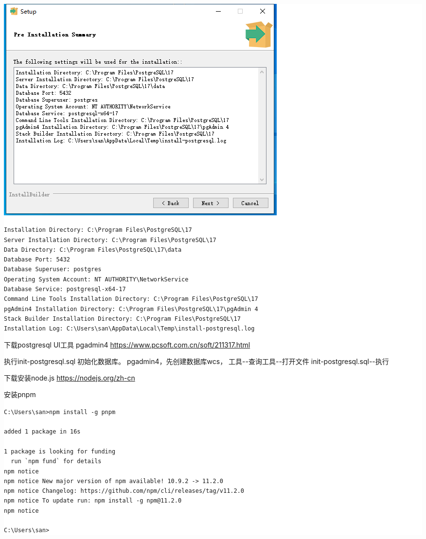 ![默认设置](2.png)
```
Installation Directory: C:\Program Files\PostgreSQL\17
Server Installation Directory: C:\Program Files\PostgreSQL\17
Data Directory: C:\Program Files\PostgreSQL\17\data
Database Port: 5432
Database Superuser: postgres
Operating System Account: NT AUTHORITY\NetworkService
Database Service: postgresql-x64-17
Command Line Tools Installation Directory: C:\Program Files\PostgreSQL\17
pgAdmin4 Installation Directory: C:\Program Files\PostgreSQL\17\pgAdmin 4
Stack Builder Installation Directory: C:\Program Files\PostgreSQL\17
Installation Log: C:\Users\san\AppData\Local\Temp\install-postgresql.log
```
下载postgresql UI工具 pgadmin4
https://www.pcsoft.com.cn/soft/211317.html

执行init-postgresql.sql 初始化数据库。
pgadmin4，先创建数据库wcs，
工具--查询工具--打开文件 init-postgresql.sql--执行

下载安装node.js
https://nodejs.org/zh-cn

安装pnpm
```
C:\Users\san>npm install -g pnpm

added 1 package in 16s

1 package is looking for funding
  run `npm fund` for details
npm notice
npm notice New major version of npm available! 10.9.2 -> 11.2.0
npm notice Changelog: https://github.com/npm/cli/releases/tag/v11.2.0
npm notice To update run: npm install -g npm@11.2.0
npm notice

C:\Users\san>
```
